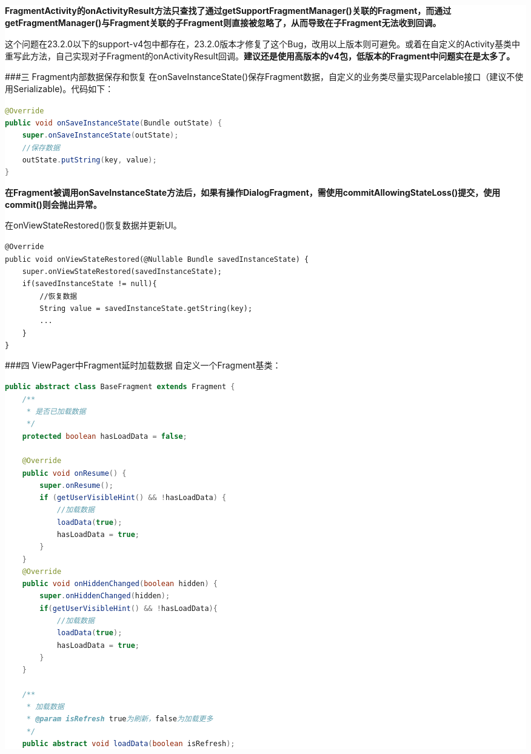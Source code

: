**FragmentActivity的onActivityResult方法只查找了通过getSupportFragmentManager()关联的Fragment，而通过getFragmentManager()与Fragment关联的子Fragment则直接被忽略了，从而导致在子Fragment无法收到回调。**

这个问题在23.2.0以下的support-v4包中都存在，23.2.0版本才修复了这个Bug，改用以上版本则可避免。或着在自定义的Activity基类中重写此方法，自己实现对子Fragment的onActivityResult回调。**建议还是使用高版本的v4包，低版本的Fragment中问题实在是太多了。**

###三 Fragment内部数据保存和恢复
在onSaveInstanceState()保存Fragment数据，自定义的业务类尽量实现Parcelable接口（建议不使用Serializable)。代码如下：

```java
@Override
public void onSaveInstanceState(Bundle outState) {
	super.onSaveInstanceState(outState);
	//保存数据
    outState.putString(key, value);
}
```
**在Fragment被调用onSaveInstanceState方法后，如果有操作DialogFragment，需使用commitAllowingStateLoss()提交，使用commit()则会抛出异常。**

在onViewStateRestored()恢复数据并更新UI。

```
@Override
public void onViewStateRestored(@Nullable Bundle savedInstanceState) {
	super.onViewStateRestored(savedInstanceState);
	if(savedInstanceState != null){
		//恢复数据
		String value = savedInstanceState.getString(key);
		...
	}
}
```

###四 ViewPager中Fragment延时加载数据
自定义一个Fragment基类：

```java
public abstract class BaseFragment extends Fragment {
    /**
     * 是否已加载数据
     */
    protected boolean hasLoadData = false;

	@Override
    public void onResume() {
	    super.onResume();
        if (getUserVisibleHint() && !hasLoadData) {
	        //加载数据
            loadData(true);
            hasLoadData = true;
        }
	}
    @Override
    public void onHiddenChanged(boolean hidden) {
        super.onHiddenChanged(hidden);
        if(getUserVisibleHint() && !hasLoadData){
            //加载数据
            loadData(true);
            hasLoadData = true;
        }
    }

    /**
     * 加载数据
     * @param isRefresh true为刷新，false为加载更多
     */
    public abstract void loadData(boolean isRefresh);
```